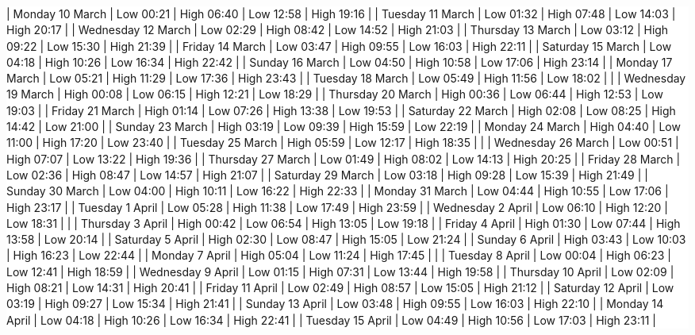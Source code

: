 | Monday 10 March | Low 00:21 | High 06:40 | Low 12:58 | High 19:16 | 
| Tuesday 11 March | Low 01:32 | High 07:48 | Low 14:03 | High 20:17 | 
| Wednesday 12 March | Low 02:29 | High 08:42 | Low 14:52 | High 21:03 | 
| Thursday 13 March | Low 03:12 | High 09:22 | Low 15:30 | High 21:39 | 
| Friday 14 March | Low 03:47 | High 09:55 | Low 16:03 | High 22:11 | 
| Saturday 15 March | Low 04:18 | High 10:26 | Low 16:34 | High 22:42 | 
| Sunday 16 March | Low 04:50 | High 10:58 | Low 17:06 | High 23:14 | 
| Monday 17 March | Low 05:21 | High 11:29 | Low 17:36 | High 23:43 | 
| Tuesday 18 March | Low 05:49 | High 11:56 | Low 18:02 |  | 
| Wednesday 19 March | High 00:08 | Low 06:15 | High 12:21 | Low 18:29 | 
| Thursday 20 March | High 00:36 | Low 06:44 | High 12:53 | Low 19:03 | 
| Friday 21 March | High 01:14 | Low 07:26 | High 13:38 | Low 19:53 | 
| Saturday 22 March | High 02:08 | Low 08:25 | High 14:42 | Low 21:00 | 
| Sunday 23 March | High 03:19 | Low 09:39 | High 15:59 | Low 22:19 | 
| Monday 24 March | High 04:40 | Low 11:00 | High 17:20 | Low 23:40 | 
| Tuesday 25 March | High 05:59 | Low 12:17 | High 18:35 |  | 
| Wednesday 26 March | Low 00:51 | High 07:07 | Low 13:22 | High 19:36 | 
| Thursday 27 March | Low 01:49 | High 08:02 | Low 14:13 | High 20:25 | 
| Friday 28 March | Low 02:36 | High 08:47 | Low 14:57 | High 21:07 | 
| Saturday 29 March | Low 03:18 | High 09:28 | Low 15:39 | High 21:49 | 
| Sunday 30 March | Low 04:00 | High 10:11 | Low 16:22 | High 22:33 | 
| Monday 31 March | Low 04:44 | High 10:55 | Low 17:06 | High 23:17 | 
| Tuesday 1 April | Low 05:28 | High 11:38 | Low 17:49 | High 23:59 | 
| Wednesday 2 April | Low 06:10 | High 12:20 | Low 18:31 |  | 
| Thursday 3 April | High 00:42 | Low 06:54 | High 13:05 | Low 19:18 | 
| Friday 4 April | High 01:30 | Low 07:44 | High 13:58 | Low 20:14 | 
| Saturday 5 April | High 02:30 | Low 08:47 | High 15:05 | Low 21:24 | 
| Sunday 6 April | High 03:43 | Low 10:03 | High 16:23 | Low 22:44 | 
| Monday 7 April | High 05:04 | Low 11:24 | High 17:45 |  | 
| Tuesday 8 April | Low 00:04 | High 06:23 | Low 12:41 | High 18:59 | 
| Wednesday 9 April | Low 01:15 | High 07:31 | Low 13:44 | High 19:58 | 
| Thursday 10 April | Low 02:09 | High 08:21 | Low 14:31 | High 20:41 | 
| Friday 11 April | Low 02:49 | High 08:57 | Low 15:05 | High 21:12 | 
| Saturday 12 April | Low 03:19 | High 09:27 | Low 15:34 | High 21:41 | 
| Sunday 13 April | Low 03:48 | High 09:55 | Low 16:03 | High 22:10 | 
| Monday 14 April | Low 04:18 | High 10:26 | Low 16:34 | High 22:41 | 
| Tuesday 15 April | Low 04:49 | High 10:56 | Low 17:03 | High 23:11 | 
